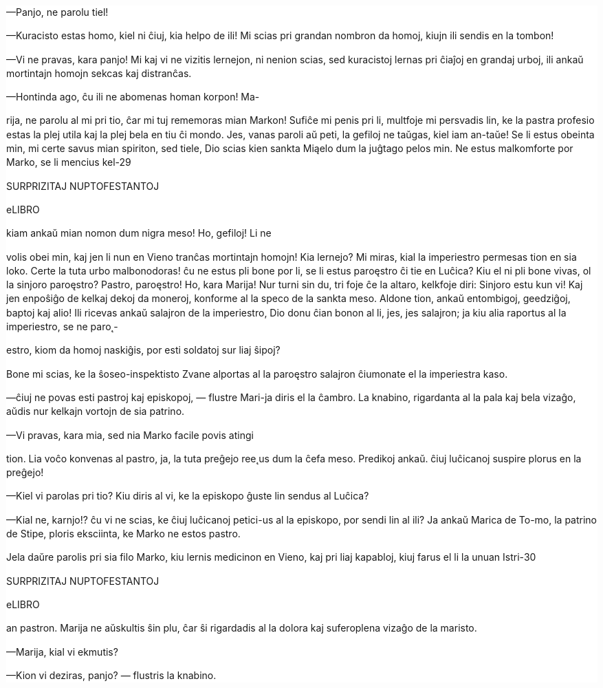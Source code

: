 —Panjo, ne parolu tiel\! 

—Kuracisto estas homo, kiel ni ĉiuj, kia helpo de ili\! Mi scias pri grandan nombron da homoj, kiujn ili sendis en la tombon\! 

—Vi ne pravas, kara panjo\! Mi kaj vi ne vizitis lernejon, ni nenion scias, sed kuracistoj lernas pri ĉiaĵoj en grandaj urboj, ili ankaŭ mortintajn homojn sekcas kaj distranĉas. 

—Hontinda ago, ĉu ili ne abomenas homan korpon\! Ma-

rija, ne parolu al mi pri tio, ĉar mi tuj rememoras mian Markon\! Sufiĉe mi penis pri li, multfoje mi persvadis lin, ke la pastra profesio estas la plej utila kaj la plej bela en tiu ĉi mondo. Jes, vanas paroli aŭ peti, la gefiloj ne taŭgas, kiel iam an-taŭe\! Se li estus obeinta min, mi certe savus mian spiriton, sed tiele, Dio scias kien sankta Miąelo dum la juĝtago pelos min. Ne estus malkomforte por Marko, se li mencius kel-29

SURPRIZITAJ NUPTOFESTANTOJ

eLIBRO

kiam ankaŭ mian nomon dum nigra meso\! Ho, gefiloj\! Li ne

volis obei min, kaj jen li nun en Vieno tranĉas mortintajn homojn\! Kia lernejo? Mi miras, kial la imperiestro permesas tion en sia loko. Certe la tuta urbo malbonodoras\! ĉu ne estus pli bone por li, se li estus paroęstro ĉi tie en Luĉica? Kiu el ni pli bone vivas, ol la sinjoro paroęstro? Pastro, paroęstro\! Ho, kara Marija\! Nur turni sin du, tri foje ĉe la altaro, kelkfoje diri: Sinjoro estu kun vi\! Kaj jen enpoŝiĝo de kelkaj dekoj da moneroj, konforme al la speco de la sankta meso. Aldone tion, ankaŭ entombigoj, geedziĝoj, baptoj kaj alio\! Ili ricevas ankaŭ salajron de la imperiestro, Dio donu ĉian bonon al li, jes, jes salajron; ja kiu alia raportus al la imperiestro, se ne paro˛-

estro, kiom da homoj naskiĝis, por esti soldatoj sur liaj ŝipoj? 

Bone mi scias, ke la ŝoseo-inspektisto Zvane alportas al la paroęstro salajron ĉiumonate el la imperiestra kaso. 

—ĉiuj ne povas esti pastroj kaj episkopoj, — flustre Mari-ja diris el la ĉambro. La knabino, rigardanta al la pala kaj bela vizaĝo, aŭdis nur kelkajn vortojn de sia patrino. 

—Vi pravas, kara mia, sed nia Marko facile povis atingi

tion. Lia voĉo konvenas al pastro, ja, la tuta preĝejo ree˛us dum la ĉefa meso. Predikoj ankaŭ. ĉiuj luĉicanoj suspire plorus en la preĝejo\! 

—Kiel vi parolas pri tio? Kiu diris al vi, ke la episkopo ĝuste lin sendus al Luĉica? 

—Kial ne, karnjo\!? ĉu vi ne scias, ke ĉiuj luĉicanoj petici-us al la episkopo, por sendi lin al ili? Ja ankaŭ Marica de To-mo, la patrino de Stipe, ploris eksciinta, ke Marko ne estos pastro. 

Jela daŭre parolis pri sia filo Marko, kiu lernis medicinon en Vieno, kaj pri liaj kapabloj, kiuj farus el li la unuan Istri-30

SURPRIZITAJ NUPTOFESTANTOJ

eLIBRO

an pastron. Marija ne aŭskultis ŝin plu, ĉar ŝi rigardadis al la dolora kaj suferoplena vizaĝo de la maristo. 

—Marija, kial vi ekmutis? 

—Kion vi deziras, panjo? — flustris la knabino. 
